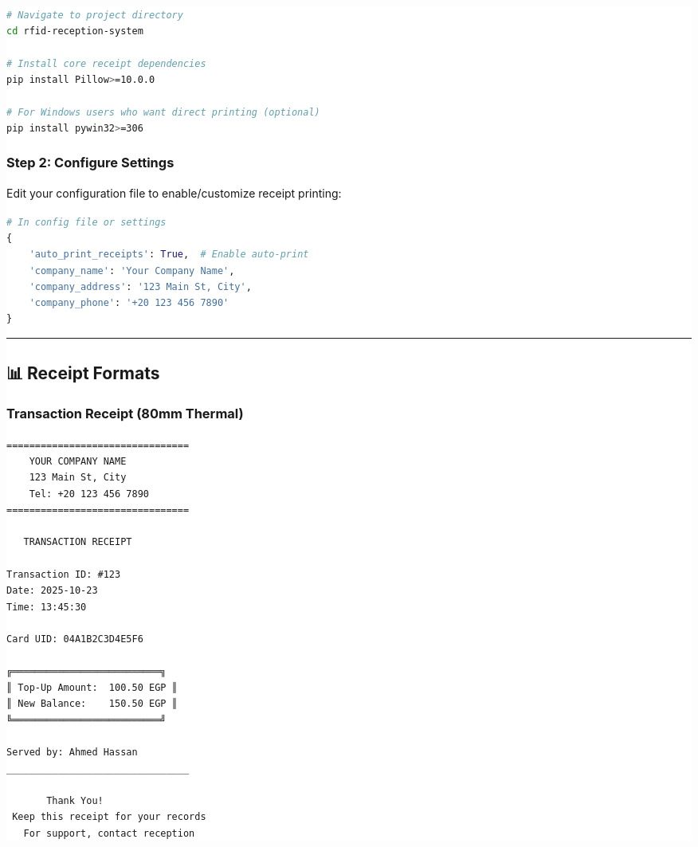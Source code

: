 ```bash
# Navigate to project directory
cd rfid-reception-system

# Install core receipt dependencies
pip install Pillow>=10.0.0

# For Windows users who want direct printing (optional)
pip install pywin32>=306
```

### Step 2: Configure Settings

Edit your configuration file to enable/customize receipt printing:

```python
# In config file or settings
{
    'auto_print_receipts': True,  # Enable auto-print
    'company_name': 'Your Company Name',
    'company_address': '123 Main St, City',
    'company_phone': '+20 123 456 7890'
}
```

---

## 📊 Receipt Formats

### Transaction Receipt (80mm Thermal)

```
================================
    YOUR COMPANY NAME
    123 Main St, City
    Tel: +20 123 456 7890
================================

   TRANSACTION RECEIPT

Transaction ID: #123
Date: 2025-10-23
Time: 13:45:30

Card UID: 04A1B2C3D4E5F6

╔══════════════════════════╗
║ Top-Up Amount:  100.50 EGP ║
║ New Balance:    150.50 EGP ║
╚══════════════════════════╝

Served by: Ahmed Hassan
________________________________

       Thank You!
 Keep this receipt for your records
   For support, contact reception
```
